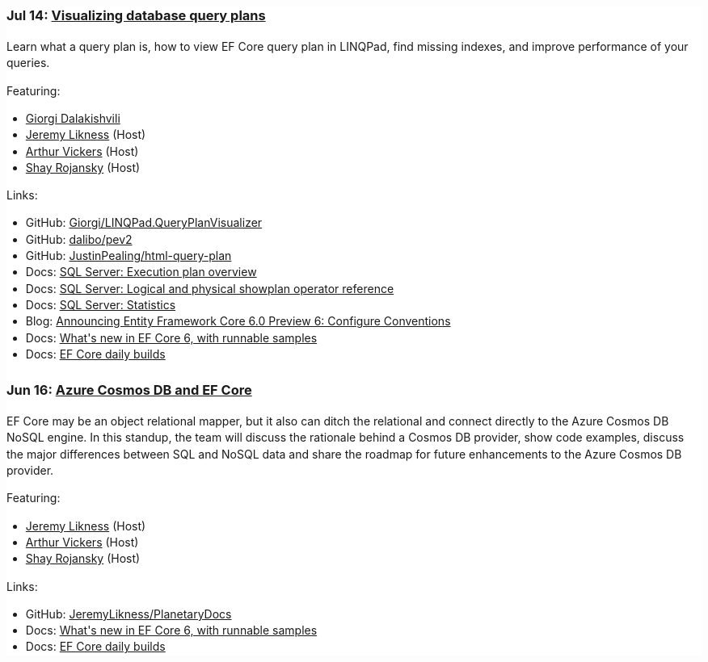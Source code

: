<a name="query-plans"></a>

### Jul 14: [Visualizing database query plans](https://www.youtube.com/live/Zhy5antRDJk?si=avlq-ll147UyRcIt)

Learn what a query plan is, how to view EF Core query plan in LINQPad, find missing indexes, and improve performance of your queries.

Featuring:

- [Giorgi Dalakishvili](https://github.com/Giorgi)
- [Jeremy Likness](https://github.com/JeremyLikness) (Host)
- [Arthur Vickers](https://github.com/ajcvickers) (Host)
- [Shay Rojansky](https://github.com/roji) (Host)

Links:

- GitHub: [Giorgi/LINQPad.QueryPlanVisualizer](https://github.com/Giorgi/LINQPad.QueryPlanVisualizer)
- GitHub: [dalibo/pev2](https://github.com/dalibo/pev2/)
- GitHub: [JustinPealing/html-query-plan](https://github.com/JustinPealing/html-query-plan)
- Docs: [SQL Server: Execution plan overview](/sql/relational-databases/performance/execution-plans)
- Docs: [SQL Server: Logical and physical showplan operator reference](/sql/relational-databases/showplan-logical-and-physical-operators-reference)
- Docs: [SQL Server: Statistics](/sql/relational-databases/statistics/statistics)
- Blog: [Announcing Entity Framework Core 6.0 Preview 6: Configure Conventions](https://devblogs.microsoft.com/dotnet/announcing-entity-framework-core-6-0-preview-6-configure-conventions/)
- Docs: [What's new in EF Core 6, with runnable samples](xref:core/what-is-new/ef-core-6.0/whatsnew)
- Docs: [EF Core daily builds](https://aka.ms/ef-daily-builds)

<a name="cosmos6"></a>

### Jun 16: [Azure Cosmos DB and EF Core](https://www.youtube.com/live/nEqH_XfCfho?si=rq5L2ciDW37atihz)

EF Core may be an object relational mapper, but it also can ditch the relational and connect directly to the Azure Cosmos DB NoSQL engine. In this standup, the team will discuss the rationale behind a Cosmos DB provider, show code examples, discuss the major differences between SQL and NoSQL data and share the roadmap for future enhancements to the Azure Cosmos DB provider.

Featuring:

- [Jeremy Likness](https://github.com/JeremyLikness) (Host)
- [Arthur Vickers](https://github.com/ajcvickers) (Host)
- [Shay Rojansky](https://github.com/roji) (Host)

Links:

- GitHub: [JeremyLikness/PlanetaryDocs](https://github.com/JeremyLikness/PlanetaryDocs)
- Docs: [What's new in EF Core 6, with runnable samples](xref:core/what-is-new/ef-core-6.0/whatsnew)
- Docs: [EF Core daily builds](https://aka.ms/ef-daily-builds)

<a name="compiled-models"></a>
